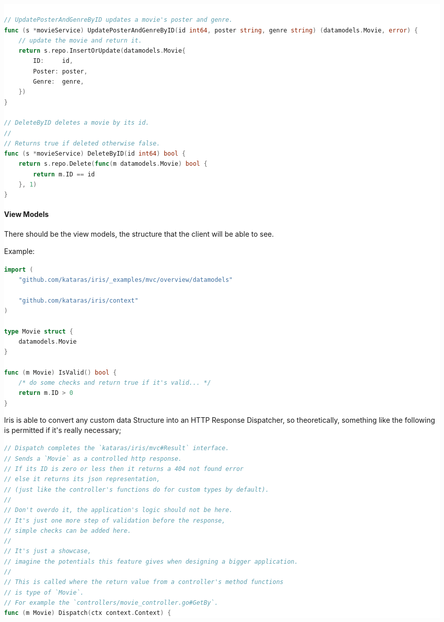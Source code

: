 ```go

// UpdatePosterAndGenreByID updates a movie's poster and genre.
func (s *movieService) UpdatePosterAndGenreByID(id int64, poster string, genre string) (datamodels.Movie, error) {
    // update the movie and return it.
    return s.repo.InsertOrUpdate(datamodels.Movie{
        ID:     id,
        Poster: poster,
        Genre:  genre,
    })
}

// DeleteByID deletes a movie by its id.
//
// Returns true if deleted otherwise false.
func (s *movieService) DeleteByID(id int64) bool {
    return s.repo.Delete(func(m datamodels.Movie) bool {
        return m.ID == id
    }, 1)
}
```

#### View Models

There should be the view models, the structure that the client will be able to see.

Example:

```go
import (
    "github.com/kataras/iris/_examples/mvc/overview/datamodels"

    "github.com/kataras/iris/context"
)

type Movie struct {
    datamodels.Movie
}

func (m Movie) IsValid() bool {
    /* do some checks and return true if it's valid... */
    return m.ID > 0
}
```

Iris is able to convert any custom data Structure into an HTTP Response Dispatcher,
so theoretically, something like the following is permitted if it's really necessary;

```go
// Dispatch completes the `kataras/iris/mvc#Result` interface.
// Sends a `Movie` as a controlled http response.
// If its ID is zero or less then it returns a 404 not found error
// else it returns its json representation,
// (just like the controller's functions do for custom types by default).
//
// Don't overdo it, the application's logic should not be here.
// It's just one more step of validation before the response,
// simple checks can be added here.
//
// It's just a showcase,
// imagine the potentials this feature gives when designing a bigger application.
//
// This is called where the return value from a controller's method functions
// is type of `Movie`.
// For example the `controllers/movie_controller.go#GetBy`.
func (m Movie) Dispatch(ctx context.Context) {
```